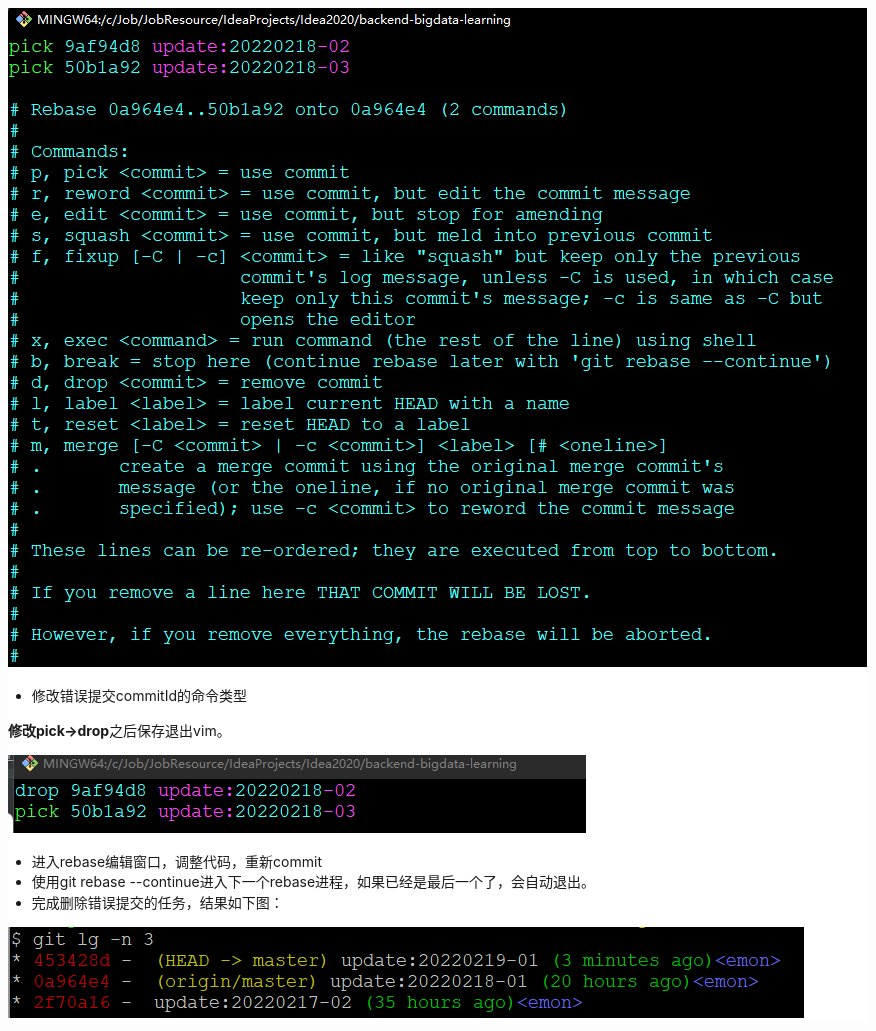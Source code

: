 ![image-20220219100507404](images/image-20220219100507404.png)

- 修改错误提交commitId的命令类型

**修改pick->drop**之后保存退出vim。

![image-20220219100729452](images/image-20220219100729452.png)

- 进入rebase编辑窗口，调整代码，重新commit
- 使用git rebase --continue进入下一个rebase进程，如果已经是最后一个了，会自动退出。
- 完成删除错误提交的任务，结果如下图：

![image-20220219101536995](images/image-20220219101536995.png)
